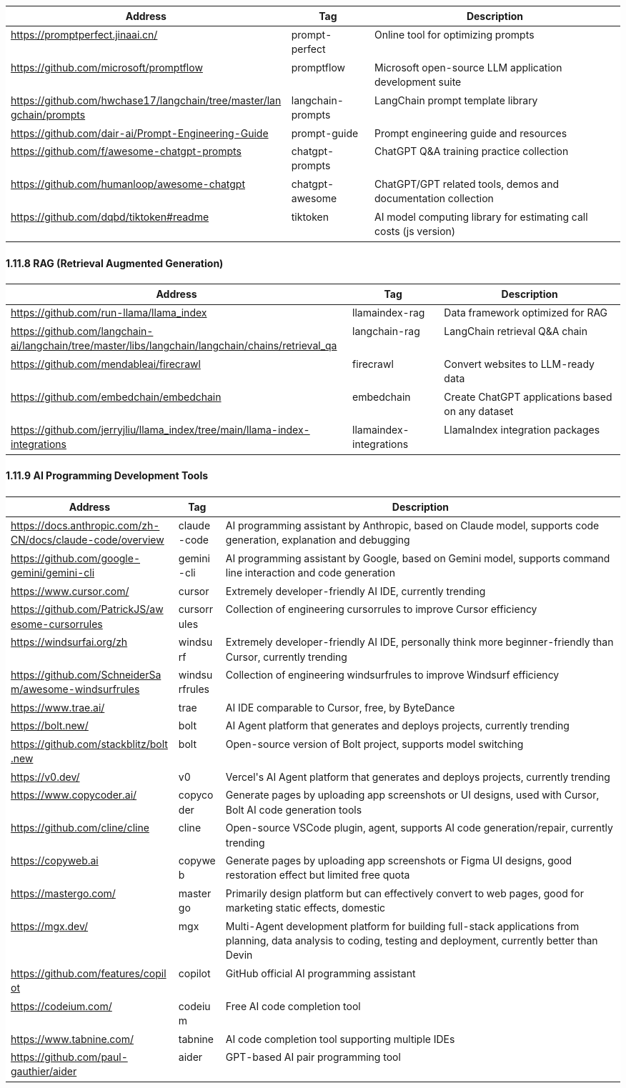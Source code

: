 | Address | Tag | Description |
| ---- | ---- | ---- |
| https://promptperfect.jinaai.cn/ | prompt-perfect | Online tool for optimizing prompts |
| https://github.com/microsoft/promptflow | promptflow | Microsoft open-source LLM application development suite |
| https://github.com/hwchase17/langchain/tree/master/langchain/prompts | langchain-prompts | LangChain prompt template library |
| https://github.com/dair-ai/Prompt-Engineering-Guide | prompt-guide | Prompt engineering guide and resources |
| https://github.com/f/awesome-chatgpt-prompts | chatgpt-prompts | ChatGPT Q&A training practice collection |
| https://github.com/humanloop/awesome-chatgpt | chatgpt-awesome | ChatGPT/GPT related tools, demos and documentation collection |
| https://github.com/dqbd/tiktoken#readme | tiktoken | AI model computing library for estimating call costs (js version) |

#### 1.11.8 RAG (Retrieval Augmented Generation)

| Address | Tag | Description |
| ---- | ---- | ---- |
| https://github.com/run-llama/llama_index | llamaindex-rag | Data framework optimized for RAG |
| https://github.com/langchain-ai/langchain/tree/master/libs/langchain/langchain/chains/retrieval_qa | langchain-rag | LangChain retrieval Q&A chain |
| https://github.com/mendableai/firecrawl | firecrawl | Convert websites to LLM-ready data |
| https://github.com/embedchain/embedchain | embedchain | Create ChatGPT applications based on any dataset |
| https://github.com/jerryjliu/llama_index/tree/main/llama-index-integrations | llamaindex-integrations | LlamaIndex integration packages |

#### 1.11.9 AI Programming Development Tools

| Address | Tag | Description |
| ---- | ---- | ---- |
| https://docs.anthropic.com/zh-CN/docs/claude-code/overview | claude-code | AI programming assistant by Anthropic, based on Claude model, supports code generation, explanation and debugging |
| https://github.com/google-gemini/gemini-cli | gemini-cli | AI programming assistant by Google, based on Gemini model, supports command line interaction and code generation |
| https://www.cursor.com/ | cursor | Extremely developer-friendly AI IDE, currently trending |
| https://github.com/PatrickJS/awesome-cursorrules | cursorrules | Collection of engineering cursorrules to improve Cursor efficiency |
| https://windsurfai.org/zh | windsurf | Extremely developer-friendly AI IDE, personally think more beginner-friendly than Cursor, currently trending |
| https://github.com/SchneiderSam/awesome-windsurfrules | windsurfrules | Collection of engineering windsurfrules to improve Windsurf efficiency |
| https://www.trae.ai/ | trae | AI IDE comparable to Cursor, free, by ByteDance |
| https://bolt.new/ | bolt | AI Agent platform that generates and deploys projects, currently trending |
| https://github.com/stackblitz/bolt.new | bolt | Open-source version of Bolt project, supports model switching |
| https://v0.dev/ | v0 | Vercel's AI Agent platform that generates and deploys projects, currently trending |
| https://www.copycoder.ai/ | copycoder | Generate pages by uploading app screenshots or UI designs, used with Cursor, Bolt AI code generation tools |
| https://github.com/cline/cline | cline | Open-source VSCode plugin, agent, supports AI code generation/repair, currently trending |
| https://copyweb.ai | copyweb | Generate pages by uploading app screenshots or Figma UI designs, good restoration effect but limited free quota |
| https://mastergo.com/ | mastergo | Primarily design platform but can effectively convert to web pages, good for marketing static effects, domestic |
| https://mgx.dev/ | mgx | Multi-Agent development platform for building full-stack applications from planning, data analysis to coding, testing and deployment, currently better than Devin |
| https://github.com/features/copilot | copilot | GitHub official AI programming assistant |
| https://codeium.com/ | codeium | Free AI code completion tool |
| https://www.tabnine.com/ | tabnine | AI code completion tool supporting multiple IDEs |
| https://github.com/paul-gauthier/aider | aider | GPT-based AI pair programming tool |